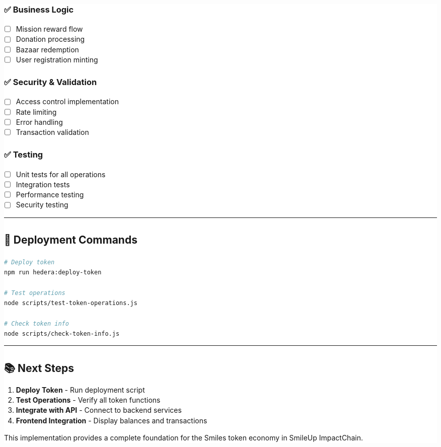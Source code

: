 ### **✅ Business Logic**
- [ ] Mission reward flow
- [ ] Donation processing
- [ ] Bazaar redemption
- [ ] User registration minting

### **✅ Security & Validation**
- [ ] Access control implementation
- [ ] Rate limiting
- [ ] Error handling
- [ ] Transaction validation

### **✅ Testing**
- [ ] Unit tests for all operations
- [ ] Integration tests
- [ ] Performance testing
- [ ] Security testing

---

## 🚀 **Deployment Commands**

```bash
# Deploy token
npm run hedera:deploy-token

# Test operations
node scripts/test-token-operations.js

# Check token info
node scripts/check-token-info.js
```

---

## 📚 **Next Steps**

1. **Deploy Token** - Run deployment script
2. **Test Operations** - Verify all token functions
3. **Integrate with API** - Connect to backend services
4. **Frontend Integration** - Display balances and transactions

This implementation provides a complete foundation for the Smiles token economy in SmileUp ImpactChain. 